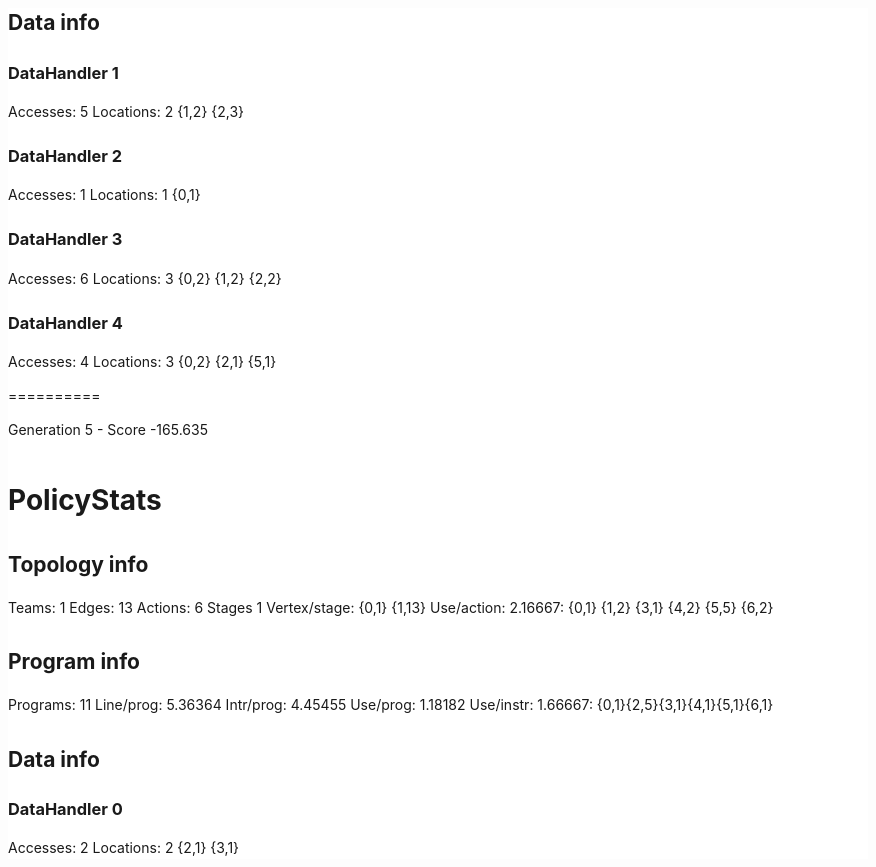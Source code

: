 ## Data info

### DataHandler 1
Accesses:	5
Locations:	2
{1,2} {2,3} 

### DataHandler 2
Accesses:	1
Locations:	1
{0,1} 

### DataHandler 3
Accesses:	6
Locations:	3
{0,2} {1,2} {2,2} 

### DataHandler 4
Accesses:	4
Locations:	3
{0,2} {2,1} {5,1} 


==========

Generation 5 - Score -165.635

# PolicyStats
## Topology info
Teams:		1
Edges:		13
Actions:	6
Stages		1
Vertex/stage:	{0,1} {1,13} 
Use/action:	2.16667: {0,1} {1,2} {3,1} {4,2} {5,5} {6,2} 

## Program info
Programs:	11
Line/prog:	5.36364
Intr/prog:	4.45455
Use/prog:	1.18182
Use/instr:	1.66667: {0,1}{2,5}{3,1}{4,1}{5,1}{6,1}

## Data info

### DataHandler 0
Accesses:	2
Locations:	2
{2,1} {3,1} 
